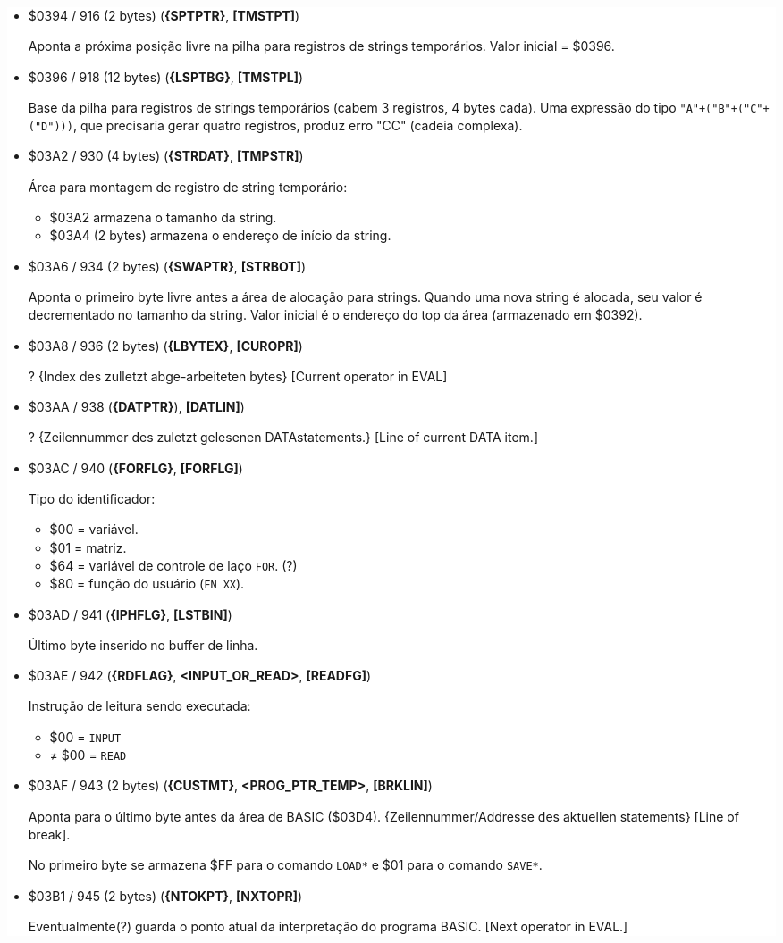 *   $0394 / 916 (2 bytes) (**{SPTPTR}**,  **[TMSTPT]**)

    Aponta a próxima posição livre na pilha para registros de strings temporários. Valor inicial = $0396.

*   $0396 / 918 (12 bytes) (**{LSPTBG}**,  **[TMSTPL]**)

    Base da pilha para registros de strings temporários (cabem 3 registros, 4 bytes cada). Uma expressão do tipo  `"A"+("B"+("C"+("D")))`, que precisaria gerar quatro registros, produz erro "CC" (cadeia complexa).

*   $03A2 / 930 (4 bytes) (**{STRDAT}**,  **[TMPSTR]**)

    Área para montagem de registro de string temporário:

    -   $03A2 armazena o tamanho da string.
    -   $03A4 (2 bytes) armazena o endereço de início da string.

*   $03A6 / 934 (2 bytes) (**{SWAPTR}**,  **[STRBOT]**)

    Aponta o primeiro byte livre antes a área de alocação para strings. Quando uma nova string é alocada, seu valor é decrementado no tamanho da string. Valor inicial é o endereço do top da área (armazenado em $0392).

*   $03A8 / 936 (2 bytes) (**{LBYTEX}**,  **[CUROPR]**)

    ? {Index des zulletzt abge-arbeiteten bytes} [Current operator in EVAL]

*   $03AA / 938 (**{DATPTR}**),  **[DATLIN]**)

    ? {Zeilennummer des zuletzt gelesenen DATAstatements.} [Line of current DATA item.]

*   $03AC / 940 (**{FORFLG}**,  **[FORFLG]**)

    Tipo do identificador:

    -   $00 = variável.
    -   $01 = matriz.
    -   $64 = variável de controle de laço  `FOR`. (?)
    -   $80 = função do usuário (`FN XX`).

*   $03AD / 941 (**{IPHFLG}**,  **[LSTBIN]**)

    Último byte inserido no buffer de linha.

*   $03AE / 942 (**{RDFLAG}**,  **\<INPUT_OR_READ>**, **[READFG]**)

    Instrução de leitura sendo executada:

    -   $00 =  `INPUT`
    -   ≠ $00 =  `READ`

*   $03AF / 943 (2 bytes) (**{CUSTMT}**,  **\<PROG_PTR_TEMP>**,  **[BRKLIN]**)

    Aponta para o último byte antes da área de BASIC ($03D4). {Zeilennummer/Addresse des aktuellen statements} [Line of break].

    No primeiro byte se armazena $FF para o comando  `LOAD*`  e $01 para o comando  `SAVE*`.

*   $03B1 / 945 (2 bytes) (**{NTOKPT}**,  **[NXTOPR]**)

    Eventualmente(?) guarda o ponto atual da interpretação do programa BASIC. [Next operator in EVAL.]
